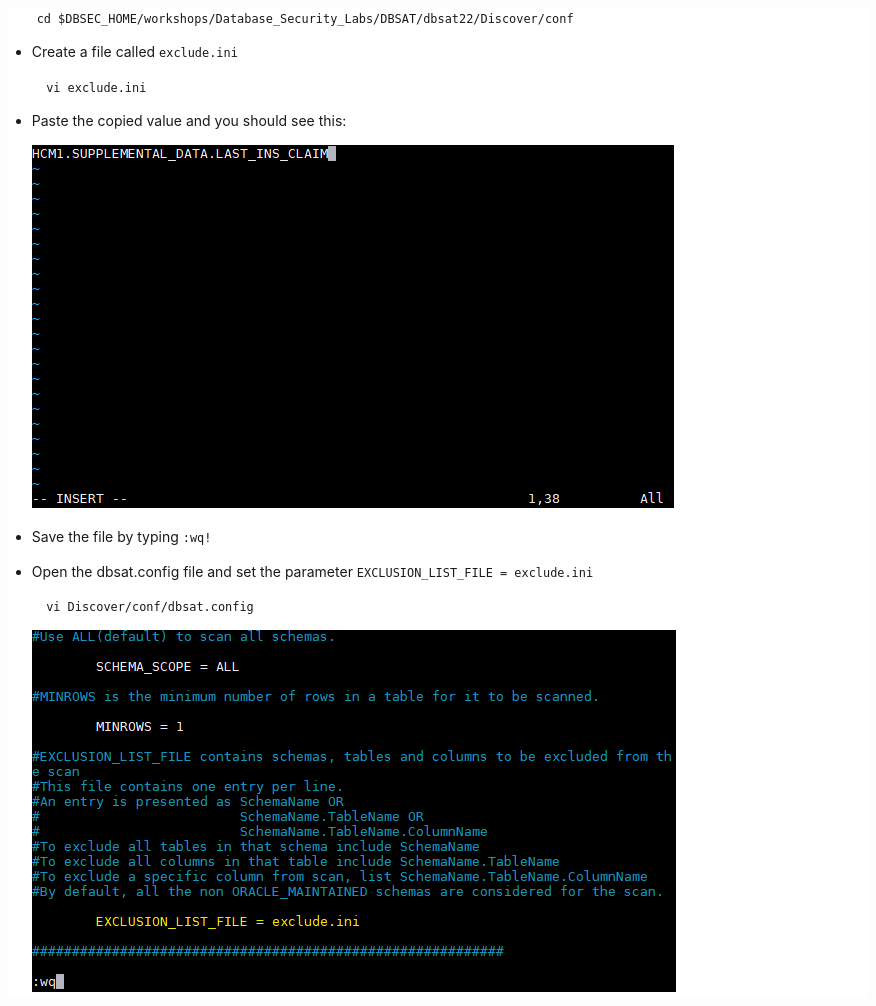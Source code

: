         cd $DBSEC_HOME/workshops/Database_Security_Labs/DBSAT/dbsat22/Discover/conf

- Create a file called `exclude.ini`

        vi exclude.ini

- Paste the copied value and you should see this:

   ![](../images/dbsat22-sdd-exclude-ini.png)

- Save the file by typing `:wq!`

- Open the dbsat.config file and set the parameter `EXCLUSION_LIST_FILE = exclude.ini`

        vi Discover/conf/dbsat.config

   ![](../images/dbsat22-sdd-dbsat-config-exclude.png)
